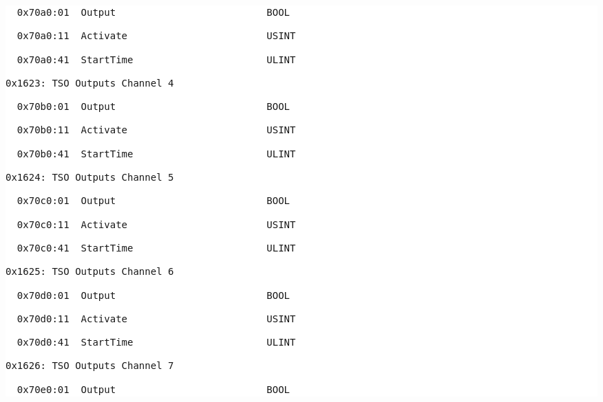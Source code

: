 <td class="first" colspan=2 align="left"><pre>  0x70a0:01  Output                          BOOL</pre></td>
</tr>
<tr class="rxpdo">
<td class="first" colspan=2 align="left"><pre>  0x70a0:11  Activate                        USINT</pre></td>
</tr>
<tr class="rxpdo">
<td class="first" colspan=2 align="left"><pre>  0x70a0:41  StartTime                       ULINT</pre></td>
</tr>
<tr class="rxpdo pdosection">
<td class="first" colspan=2 align="left"><pre>0x1623: TSO Outputs Channel 4</pre></td>
</tr>
<tr class="rxpdo">
<td class="first" colspan=2 align="left"><pre>  0x70b0:01  Output                          BOOL</pre></td>
</tr>
<tr class="rxpdo">
<td class="first" colspan=2 align="left"><pre>  0x70b0:11  Activate                        USINT</pre></td>
</tr>
<tr class="rxpdo">
<td class="first" colspan=2 align="left"><pre>  0x70b0:41  StartTime                       ULINT</pre></td>
</tr>
<tr class="rxpdo pdosection">
<td class="first" colspan=2 align="left"><pre>0x1624: TSO Outputs Channel 5</pre></td>
</tr>
<tr class="rxpdo">
<td class="first" colspan=2 align="left"><pre>  0x70c0:01  Output                          BOOL</pre></td>
</tr>
<tr class="rxpdo">
<td class="first" colspan=2 align="left"><pre>  0x70c0:11  Activate                        USINT</pre></td>
</tr>
<tr class="rxpdo">
<td class="first" colspan=2 align="left"><pre>  0x70c0:41  StartTime                       ULINT</pre></td>
</tr>
<tr class="rxpdo pdosection">
<td class="first" colspan=2 align="left"><pre>0x1625: TSO Outputs Channel 6</pre></td>
</tr>
<tr class="rxpdo">
<td class="first" colspan=2 align="left"><pre>  0x70d0:01  Output                          BOOL</pre></td>
</tr>
<tr class="rxpdo">
<td class="first" colspan=2 align="left"><pre>  0x70d0:11  Activate                        USINT</pre></td>
</tr>
<tr class="rxpdo">
<td class="first" colspan=2 align="left"><pre>  0x70d0:41  StartTime                       ULINT</pre></td>
</tr>
<tr class="rxpdo pdosection">
<td class="first" colspan=2 align="left"><pre>0x1626: TSO Outputs Channel 7</pre></td>
</tr>
<tr class="rxpdo">
<td class="first" colspan=2 align="left"><pre>  0x70e0:01  Output                          BOOL</pre></td>
</tr>
<tr class="rxpdo">